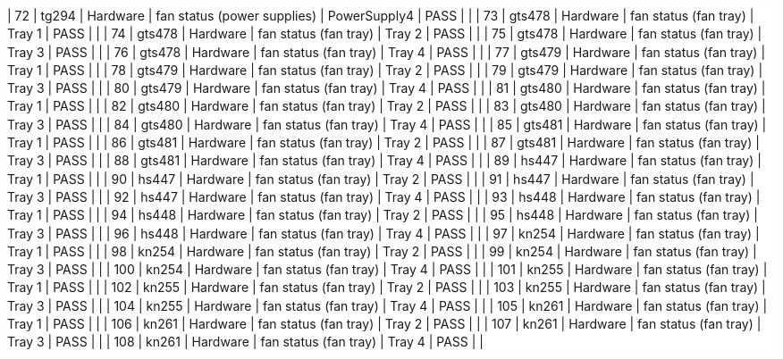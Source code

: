 | 72 | tg294 | Hardware | fan status (power supplies) | PowerSupply4 | PASS |  |
| 73 | gts478 | Hardware | fan status (fan tray) | Tray 1 | PASS |  |
| 74 | gts478 | Hardware | fan status (fan tray) | Tray 2 | PASS |  |
| 75 | gts478 | Hardware | fan status (fan tray) | Tray 3 | PASS |  |
| 76 | gts478 | Hardware | fan status (fan tray) | Tray 4 | PASS |  |
| 77 | gts479 | Hardware | fan status (fan tray) | Tray 1 | PASS |  |
| 78 | gts479 | Hardware | fan status (fan tray) | Tray 2 | PASS |  |
| 79 | gts479 | Hardware | fan status (fan tray) | Tray 3 | PASS |  |
| 80 | gts479 | Hardware | fan status (fan tray) | Tray 4 | PASS |  |
| 81 | gts480 | Hardware | fan status (fan tray) | Tray 1 | PASS |  |
| 82 | gts480 | Hardware | fan status (fan tray) | Tray 2 | PASS |  |
| 83 | gts480 | Hardware | fan status (fan tray) | Tray 3 | PASS |  |
| 84 | gts480 | Hardware | fan status (fan tray) | Tray 4 | PASS |  |
| 85 | gts481 | Hardware | fan status (fan tray) | Tray 1 | PASS |  |
| 86 | gts481 | Hardware | fan status (fan tray) | Tray 2 | PASS |  |
| 87 | gts481 | Hardware | fan status (fan tray) | Tray 3 | PASS |  |
| 88 | gts481 | Hardware | fan status (fan tray) | Tray 4 | PASS |  |
| 89 | hs447 | Hardware | fan status (fan tray) | Tray 1 | PASS |  |
| 90 | hs447 | Hardware | fan status (fan tray) | Tray 2 | PASS |  |
| 91 | hs447 | Hardware | fan status (fan tray) | Tray 3 | PASS |  |
| 92 | hs447 | Hardware | fan status (fan tray) | Tray 4 | PASS |  |
| 93 | hs448 | Hardware | fan status (fan tray) | Tray 1 | PASS |  |
| 94 | hs448 | Hardware | fan status (fan tray) | Tray 2 | PASS |  |
| 95 | hs448 | Hardware | fan status (fan tray) | Tray 3 | PASS |  |
| 96 | hs448 | Hardware | fan status (fan tray) | Tray 4 | PASS |  |
| 97 | kn254 | Hardware | fan status (fan tray) | Tray 1 | PASS |  |
| 98 | kn254 | Hardware | fan status (fan tray) | Tray 2 | PASS |  |
| 99 | kn254 | Hardware | fan status (fan tray) | Tray 3 | PASS |  |
| 100 | kn254 | Hardware | fan status (fan tray) | Tray 4 | PASS |  |
| 101 | kn255 | Hardware | fan status (fan tray) | Tray 1 | PASS |  |
| 102 | kn255 | Hardware | fan status (fan tray) | Tray 2 | PASS |  |
| 103 | kn255 | Hardware | fan status (fan tray) | Tray 3 | PASS |  |
| 104 | kn255 | Hardware | fan status (fan tray) | Tray 4 | PASS |  |
| 105 | kn261 | Hardware | fan status (fan tray) | Tray 1 | PASS |  |
| 106 | kn261 | Hardware | fan status (fan tray) | Tray 2 | PASS |  |
| 107 | kn261 | Hardware | fan status (fan tray) | Tray 3 | PASS |  |
| 108 | kn261 | Hardware | fan status (fan tray) | Tray 4 | PASS |  |